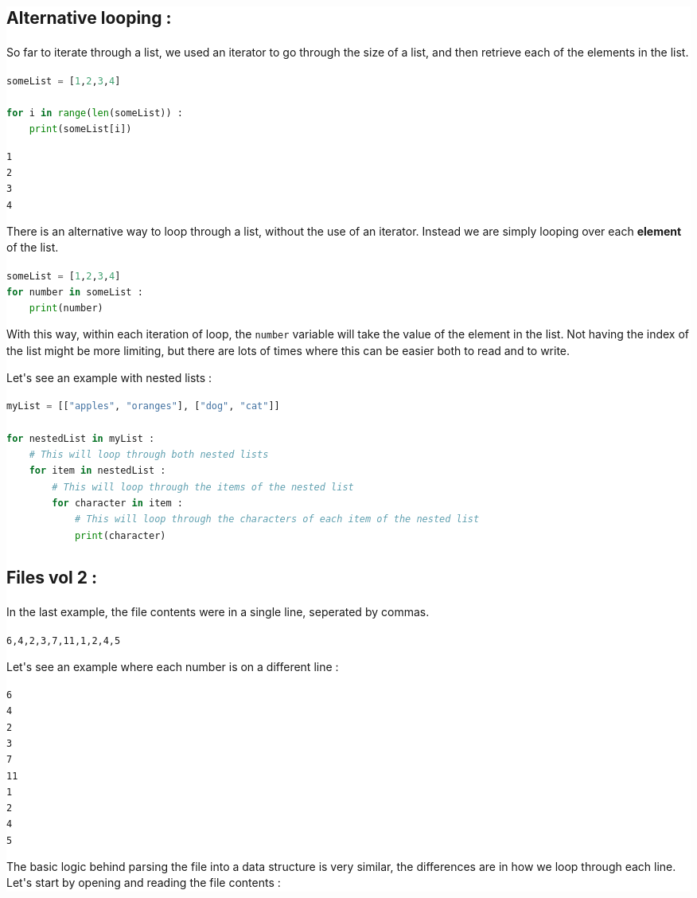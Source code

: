 
## Alternative looping : 

So far to iterate through a list, we used an iterator to go through the size of a list, and then retrieve each of the elements in the list. 

```python
someList = [1,2,3,4]

for i in range(len(someList)) :
    print(someList[i])
```
```
1
2
3
4
```

There is an alternative way to loop through a list, without the use of an iterator. Instead we are simply looping over each **element** of the list.

```python
someList = [1,2,3,4]
for number in someList : 
    print(number)
```
With this way, within each iteration of loop, the `number` variable will take the value of the element in the list. Not having the index of the list might be more limiting, but there are lots of times where this can be easier both to read and to write.

Let's see an example with nested lists : 
```python
myList = [["apples", "oranges"], ["dog", "cat"]]

for nestedList in myList : 
    # This will loop through both nested lists
    for item in nestedList : 
        # This will loop through the items of the nested list
        for character in item : 
            # This will loop through the characters of each item of the nested list
            print(character)
```

## Files vol 2 : 

In the last example, the file contents were in a single line, seperated by commas.

```
6,4,2,3,7,11,1,2,4,5
```
Let's see an example where each number is on a different line : 
```
6
4
2
3
7
11
1
2
4
5
```
The basic logic behind parsing the file into a data structure is very similar, the differences are in how we loop through each line. Let's start by opening and reading the file contents :
